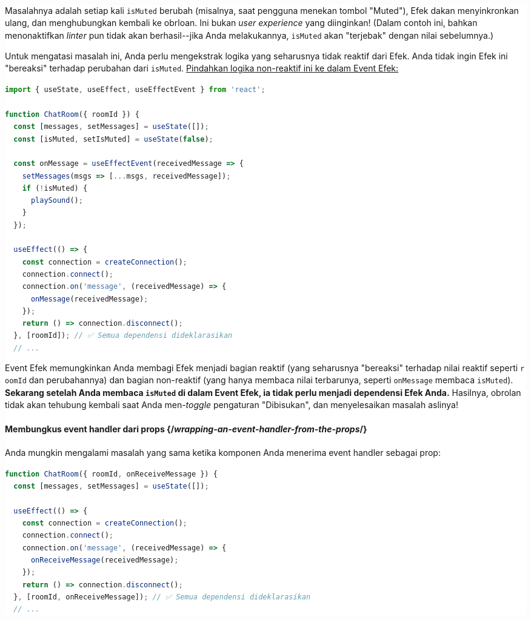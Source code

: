 Masalahnya adalah setiap kali `isMuted` berubah (misalnya, saat pengguna menekan tombol "Muted"), Efek dakan menyinkronkan ulang, dan menghubungkan kembali ke obrloan. Ini bukan *user experience* yang diinginkan! (Dalam contoh ini, bahkan menonaktifkan *linter* pun tidak akan berhasil--jika Anda melakukannya, `isMuted` akan "terjebak" dengan nilai sebelumnya.)

Untuk mengatasi masalah ini, Anda perlu mengekstrak logika yang seharusnya tidak reaktif dari Efek. Anda tidak ingin Efek ini "bereaksi" terhadap perubahan dari `isMuted`. [Pindahkan logika non-reaktif ini ke dalam Event Efek:](/learn/separating-events-from-effects#declaring-an-effect-event)

```js {1,7-12,18,21}
import { useState, useEffect, useEffectEvent } from 'react';

function ChatRoom({ roomId }) {
  const [messages, setMessages] = useState([]);
  const [isMuted, setIsMuted] = useState(false);

  const onMessage = useEffectEvent(receivedMessage => {
    setMessages(msgs => [...msgs, receivedMessage]);
    if (!isMuted) {
      playSound();
    }
  });

  useEffect(() => {
    const connection = createConnection();
    connection.connect();
    connection.on('message', (receivedMessage) => {
      onMessage(receivedMessage);
    });
    return () => connection.disconnect();
  }, [roomId]); // ✅ Semua dependensi dideklarasikan
  // ...
```

Event Efek memungkinkan Anda membagi Efek menjadi bagian reaktif (yang seharusnya "bereaksi" terhadap nilai reaktif seperti `roomId` dan perubahannya) dan bagian non-reaktif (yang hanya membaca nilai terbarunya, seperti `onMessage` membaca `isMuted`). **Sekarang setelah Anda membaca `isMuted` di dalam Event Efek, ia tidak perlu menjadi dependensi Efek Anda.** Hasilnya, obrolan tidak akan tehubung kembali saat Anda men-*toggle* pengaturan "Dibisukan", dan menyelesaikan masalah aslinya!

#### Membungkus event handler dari props {/*wrapping-an-event-handler-from-the-props*/}

Anda mungkin mengalami masalah yang sama ketika komponen Anda menerima event handler sebagai prop:

```js {1,8,11}
function ChatRoom({ roomId, onReceiveMessage }) {
  const [messages, setMessages] = useState([]);

  useEffect(() => {
    const connection = createConnection();
    connection.connect();
    connection.on('message', (receivedMessage) => {
      onReceiveMessage(receivedMessage);
    });
    return () => connection.disconnect();
  }, [roomId, onReceiveMessage]); // ✅ Semua dependensi dideklarasikan
  // ...
```

